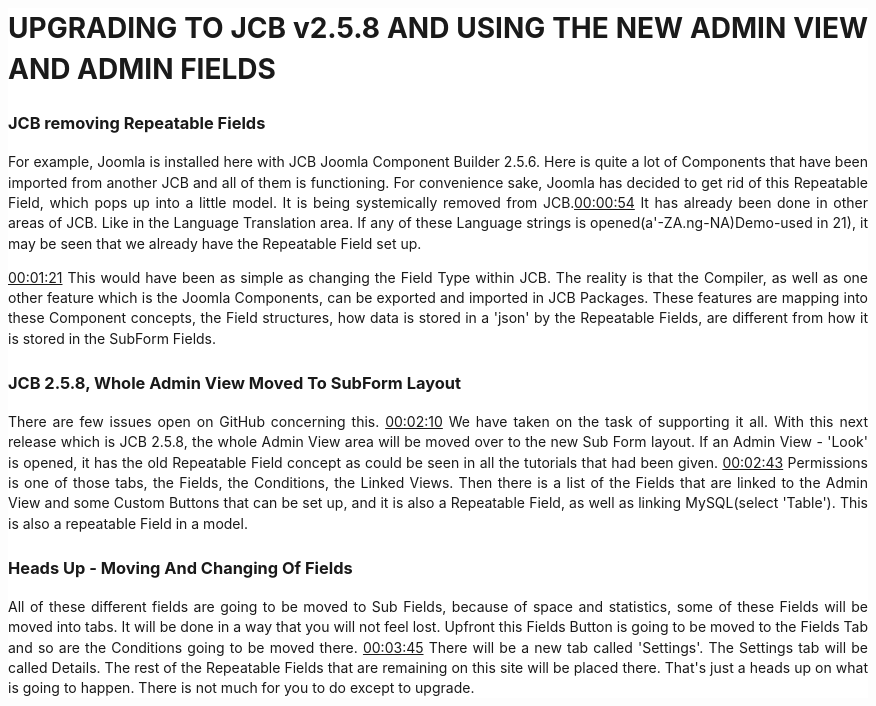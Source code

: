 <div style="text-align: justify">

# UPGRADING TO JCB v2.5.8 AND USING THE NEW ADMIN VIEW AND ADMIN FIELDS

### JCB removing Repeatable Fields

<iframe width="560" height="315" src="https://www.youtube-nocookie.com/embed/YaycQcsMpOs" frameborder="0" allow="accelerometer; autoplay; encrypted-media; gyroscope; picture-in-picture" allowfullscreen></iframe>

For example, Joomla is installed here with JCB Joomla Component Builder 2.5.6. Here is quite a lot of Components that have been imported from another JCB and all of them is functioning. For convenience sake, Joomla has decided to get rid of this Repeatable Field, which pops up into a little model. It is being systemically removed from JCB.[00:00:54](https://www.youtube.com/watch?v=YaycQcsMpOs&list=PLQRGFI8XZ_wtGvPQZWBfDzzlERLQgpMRE&t=00h00m54s)  It has already been done in other areas of JCB. Like in the Language Translation area. If any of these Language strings is opened(a'-ZA.ng-NA)Demo-used in 21), it may be seen that we already have the Repeatable Field set up.  

[00:01:21](https://www.youtube.com/watch?v=YaycQcsMpOs&list=PLQRGFI8XZ_wtGvPQZWBfDzzlERLQgpMRE&t=00h01m21s) This would have been as simple as changing the Field Type within JCB. The reality is that the Compiler, as well as one other feature which is the Joomla Components, can be exported and imported in JCB Packages. These features are mapping into these Component concepts, the Field structures, how data is stored in a 'json' by the Repeatable Fields, are different from how it is stored in the SubForm Fields.

### JCB 2.5.8, Whole Admin View Moved To SubForm Layout

<iframe width="560" height="315" src="https://www.youtube-nocookie.com/embed/YaycQcsMpOs?start=119" frameborder="0" allow="accelerometer; autoplay; encrypted-media; gyroscope; picture-in-picture" allowfullscreen></iframe>

There are few issues open on GitHub concerning this. [00:02:10](https://www.youtube.com/watch?v=YaycQcsMpOs&list=PLQRGFI8XZ_wtGvPQZWBfDzzlERLQgpMRE&t=00h02m10s) We have taken on the task of supporting it all. With this next release which is JCB 2.5.8, the whole Admin View area will be moved over to the new Sub Form layout. If an Admin View - 'Look' is opened, it has the old Repeatable Field concept as could be seen in all the tutorials that had been given. [00:02:43](https://www.youtube.com/watch?v=YaycQcsMpOs&list=PLQRGFI8XZ_wtGvPQZWBfDzzlERLQgpMRE&t=00h02m43s)  Permissions is one of those tabs, the Fields, the Conditions, the Linked Views. Then there is a list of the Fields that are linked to the Admin View and some Custom Buttons that can be set up, and it is also a Repeatable Field, as well as linking MySQL(select 'Table'). This is also a repeatable Field in a model.  

### Heads Up - Moving And Changing Of Fields

<iframe width="560" height="315" src="https://www.youtube-nocookie.com/embed/YaycQcsMpOs?start=193" frameborder="0" allow="accelerometer; autoplay; encrypted-media; gyroscope; picture-in-picture" allowfullscreen></iframe>

All of these different fields are going to be moved to Sub Fields, because of space and statistics, some of these Fields will be moved into tabs. It will be done in a way that you will not feel lost. Upfront this Fields Button is going to be moved to the Fields Tab and so are the Conditions going to be moved there. [00:03:45](https://www.youtube.com/watch?v=YaycQcsMpOs&list=PLQRGFI8XZ_wtGvPQZWBfDzzlERLQgpMRE&t=00h03m45s) There will be a new tab called 'Settings'. The Settings tab will be called Details. The rest of the Repeatable Fields that are remaining on this site will be placed there. That's just a heads up on what is going to happen. There is not much for you to do except to upgrade.

